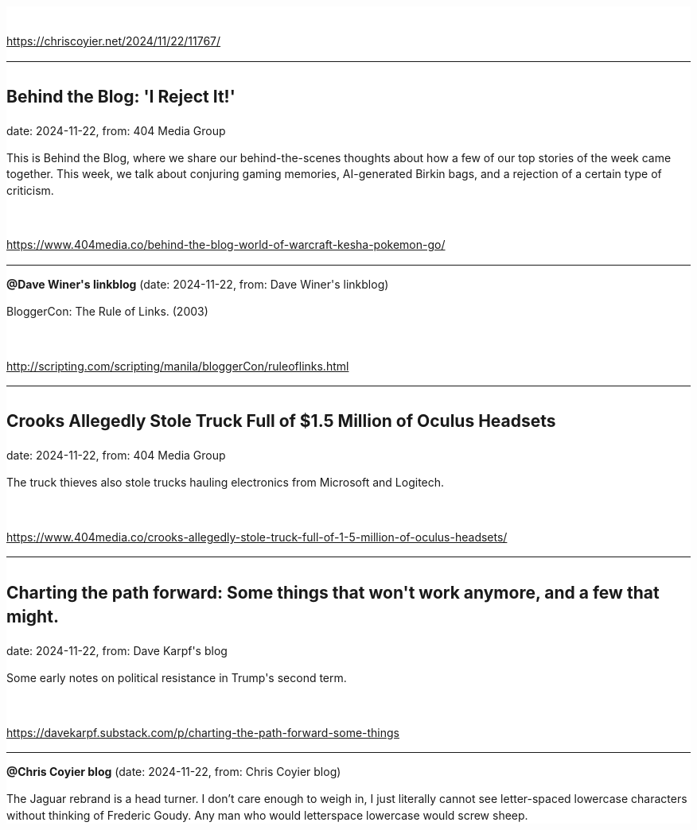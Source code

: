 <br> 

<https://chriscoyier.net/2024/11/22/11767/>

---

## Behind the Blog: 'I Reject It!'

date: 2024-11-22, from: 404 Media Group

This is Behind the Blog, where we share our behind-the-scenes thoughts about how a few of our top stories of the week came together. This week, we talk about conjuring gaming memories, AI-generated Birkin bags, and a rejection of a certain type of criticism. 

<br> 

<https://www.404media.co/behind-the-blog-world-of-warcraft-kesha-pokemon-go/>

---

**@Dave Winer's linkblog** (date: 2024-11-22, from: Dave Winer's linkblog)

BloggerCon: The Rule of Links. (2003) 

<br> 

<http://scripting.com/scripting/manila/bloggerCon/ruleoflinks.html>

---

## Crooks Allegedly Stole Truck Full of $1.5 Million of Oculus Headsets

date: 2024-11-22, from: 404 Media Group

The truck thieves also stole trucks hauling electronics from Microsoft and Logitech. 

<br> 

<https://www.404media.co/crooks-allegedly-stole-truck-full-of-1-5-million-of-oculus-headsets/>

---

## Charting the path forward: Some things that won't work anymore, and a few that might. 

date: 2024-11-22, from: Dave Karpf's blog

Some early notes on political resistance in Trump's second term. 

<br> 

<https://davekarpf.substack.com/p/charting-the-path-forward-some-things>

---

**@Chris Coyier blog** (date: 2024-11-22, from: Chris Coyier blog)

The Jaguar rebrand is a head turner. I don&#8217;t care enough to weigh in, I just literally cannot see letter-spaced lowercase characters without thinking of Frederic Goudy. Any man who would letterspace lowercase would screw sheep. 
